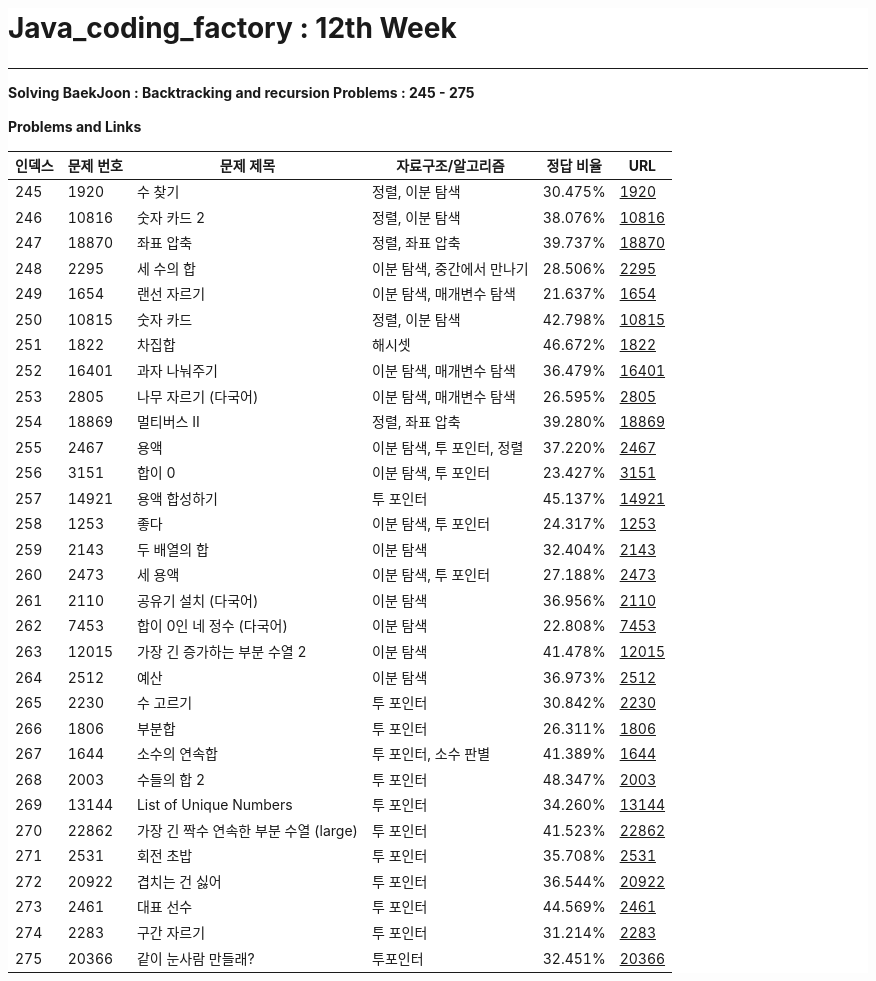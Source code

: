 # Java_coding_factory : 12th Week

---

**Solving BaekJoon : Backtracking and recursion Problems : 245 - 275**

**Problems and Links**

| 인덱스 | 문제 번호 | 문제 제목 | 자료구조/알고리즘 | 정답 비율 | URL |
| --- | --- | --- | --- | --- | --- |
| 245 | 1920 | 수 찾기 | 정렬, 이분 탐색 | 30.475% | [1920](https://www.acmicpc.net/problem/1920) |
| 246 | 10816 | 숫자 카드 2 | 정렬, 이분 탐색 | 38.076% | [10816](https://www.acmicpc.net/problem/10816) |
| 247 | 18870 | 좌표 압축 | 정렬, 좌표 압축 | 39.737% | [18870](https://www.acmicpc.net/problem/18870) |
| 248 | 2295 | 세 수의 합 | 이분 탐색, 중간에서 만나기 | 28.506% | [2295](https://www.acmicpc.net/problem/2295) |
| 249 | 1654 | 랜선 자르기 | 이분 탐색, 매개변수 탐색 | 21.637% | [1654](https://www.acmicpc.net/problem/1654) |
| 250 | 10815 | 숫자 카드 | 정렬, 이분 탐색 | 42.798% | [10815](https://www.acmicpc.net/problem/10815) |
| 251 | 1822 | 차집합 | 해시셋 | 46.672% | [1822](https://www.acmicpc.net/problem/1822) |
| 252 | 16401 | 과자 나눠주기 | 이분 탐색, 매개변수 탐색 | 36.479% | [16401](https://www.acmicpc.net/problem/16401) |
| 253 | 2805 | 나무 자르기 (다국어) | 이분 탐색, 매개변수 탐색 | 26.595% | [2805](https://www.acmicpc.net/problem/2805) |
| 254 | 18869 | 멀티버스 Ⅱ | 정렬, 좌표 압축 | 39.280% | [18869](https://www.acmicpc.net/problem/18869) |
| 255 | 2467 | 용액 | 이분 탐색, 투 포인터, 정렬 | 37.220% | [2467](https://www.acmicpc.net/problem/2467) |
| 256 | 3151 | 합이 0 | 이분 탐색, 투 포인터 | 23.427% | [3151](https://www.acmicpc.net/problem/3151) |
| 257 | 14921 | 용액 합성하기 | 투 포인터 | 45.137% | [14921](https://www.acmicpc.net/problem/14921) |
| 258 | 1253 | 좋다 | 이분 탐색, 투 포인터 | 24.317% | [1253](https://www.acmicpc.net/problem/1253) |
| 259 | 2143 | 두 배열의 합 | 이분 탐색 | 32.404% | [2143](https://www.acmicpc.net/problem/2143) |
| 260 | 2473 | 세 용액 | 이분 탐색, 투 포인터 | 27.188% | [2473](https://www.acmicpc.net/problem/2473) |
| 261 | 2110 | 공유기 설치 (다국어) | 이분 탐색 | 36.956% | [2110](https://www.acmicpc.net/problem/2110) |
| 262 | 7453 | 합이 0인 네 정수 (다국어) | 이분 탐색 | 22.808% | [7453](https://www.acmicpc.net/problem/7453) |
| 263 | 12015 | 가장 긴 증가하는 부분 수열 2 | 이분 탐색 | 41.478% | [12015](https://www.acmicpc.net/problem/12015) |
| 264 | 2512 | 예산 | 이분 탐색 | 36.973% | [2512](https://www.acmicpc.net/problem/2512) |
| 265 | 2230 | 수 고르기 | 투 포인터 | 30.842% | [2230](https://www.acmicpc.net/problem/2230) |
| 266 | 1806 | 부분합 | 투 포인터 | 26.311% | [1806](https://www.acmicpc.net/problem/1806) |
| 267 | 1644 | 소수의 연속합 | 투 포인터, 소수 판별 | 41.389% | [1644](https://www.acmicpc.net/problem/1644) |
| 268 | 2003 | 수들의 합 2 | 투 포인터 | 48.347% | [2003](https://www.acmicpc.net/problem/2003) |
| 269 | 13144 | List of Unique Numbers | 투 포인터 | 34.260% | [13144](https://www.acmicpc.net/problem/13144) |
| 270 | 22862 | 가장 긴 짝수 연속한 부분 수열 (large) | 투 포인터 | 41.523% | [22862](https://www.acmicpc.net/problem/22862) |
| 271 | 2531 | 회전 초밥 | 투 포인터 | 35.708% | [2531](https://www.acmicpc.net/problem/2531) |
| 272 | 20922 | 겹치는 건 싫어 | 투 포인터 | 36.544% | [20922](https://www.acmicpc.net/problem/20922) |
| 273 | 2461 | 대표 선수 | 투 포인터 | 44.569% | [2461](https://www.acmicpc.net/problem/2461) |
| 274 | 2283 | 구간 자르기 | 투 포인터 | 31.214% | [2283](https://www.acmicpc.net/problem/2283) |
| 275 | 20366 | 같이 눈사람 만들래? | 투포인터 | 32.451% | [20366](https://www.acmicpc.net/problem/20366) |
